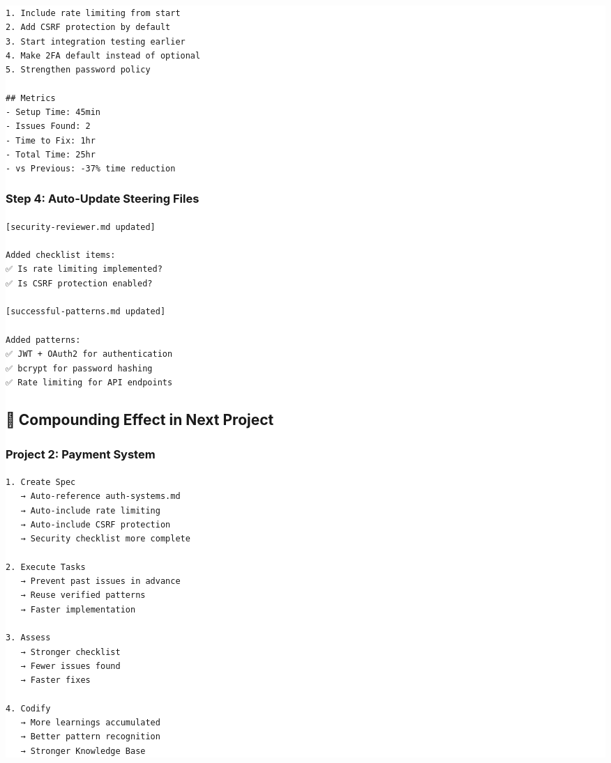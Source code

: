 ```
1. Include rate limiting from start
2. Add CSRF protection by default
3. Start integration testing earlier
4. Make 2FA default instead of optional
5. Strengthen password policy

## Metrics
- Setup Time: 45min
- Issues Found: 2
- Time to Fix: 1hr
- Total Time: 25hr
- vs Previous: -37% time reduction
```

### Step 4: Auto-Update Steering Files
```
[security-reviewer.md updated]

Added checklist items:
✅ Is rate limiting implemented?
✅ Is CSRF protection enabled?

[successful-patterns.md updated]

Added patterns:
✅ JWT + OAuth2 for authentication
✅ bcrypt for password hashing
✅ Rate limiting for API endpoints
```

## 🔄 Compounding Effect in Next Project

### Project 2: Payment System
```
1. Create Spec
   → Auto-reference auth-systems.md
   → Auto-include rate limiting
   → Auto-include CSRF protection
   → Security checklist more complete

2. Execute Tasks
   → Prevent past issues in advance
   → Reuse verified patterns
   → Faster implementation

3. Assess
   → Stronger checklist
   → Fewer issues found
   → Faster fixes

4. Codify
   → More learnings accumulated
   → Better pattern recognition
   → Stronger Knowledge Base
```
